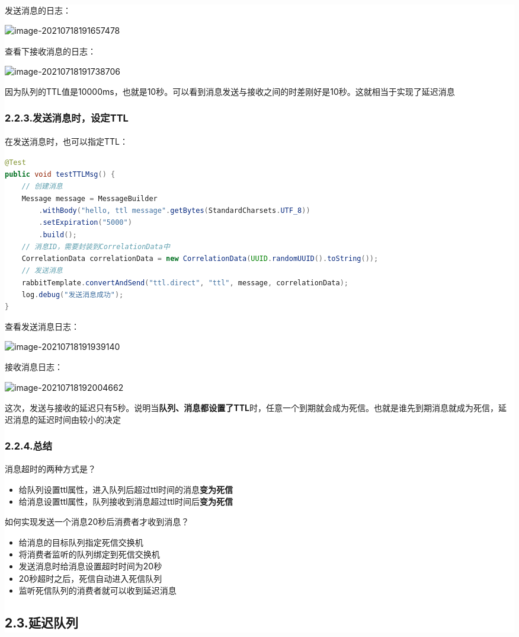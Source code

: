 发送消息的日志：

![image-20210718191657478](https://zzzi-img-1313100942.cos.ap-beijing.myqcloud.com/img/202403161237157.png)

查看下接收消息的日志：

![image-20210718191738706](https://zzzi-img-1313100942.cos.ap-beijing.myqcloud.com/img/202403161237158.png)

因为队列的TTL值是10000ms，也就是10秒。可以看到消息发送与接收之间的时差刚好是10秒。这就相当于实现了延迟消息

### 2.2.3.发送消息时，设定TTL

在发送消息时，也可以指定TTL：

```java
@Test
public void testTTLMsg() {
    // 创建消息
    Message message = MessageBuilder
        .withBody("hello, ttl message".getBytes(StandardCharsets.UTF_8))
        .setExpiration("5000")
        .build();
    // 消息ID，需要封装到CorrelationData中
    CorrelationData correlationData = new CorrelationData(UUID.randomUUID().toString());
    // 发送消息
    rabbitTemplate.convertAndSend("ttl.direct", "ttl", message, correlationData);
    log.debug("发送消息成功");
}
```

查看发送消息日志：

![image-20210718191939140](https://zzzi-img-1313100942.cos.ap-beijing.myqcloud.com/img/202403161237159.png)

接收消息日志：

![image-20210718192004662](https://zzzi-img-1313100942.cos.ap-beijing.myqcloud.com/img/202403161237160.png)

这次，发送与接收的延迟只有5秒。说明当**队列、消息都设置了TTL**时，任意一个到期就会成为死信。也就是谁先到期消息就成为死信，延迟消息的延迟时间由较小的决定

### 2.2.4.总结

消息超时的两种方式是？

- 给队列设置ttl属性，进入队列后超过ttl时间的消息**变为死信**
- 给消息设置ttl属性，队列接收到消息超过ttl时间后**变为死信**

如何实现发送一个消息20秒后消费者才收到消息？

- 给消息的目标队列指定死信交换机
- 将消费者监听的队列绑定到死信交换机
- 发送消息时给消息设置超时时间为20秒
- 20秒超时之后，死信自动进入死信队列
- 监听死信队列的消费者就可以收到延迟消息

## 2.3.延迟队列
